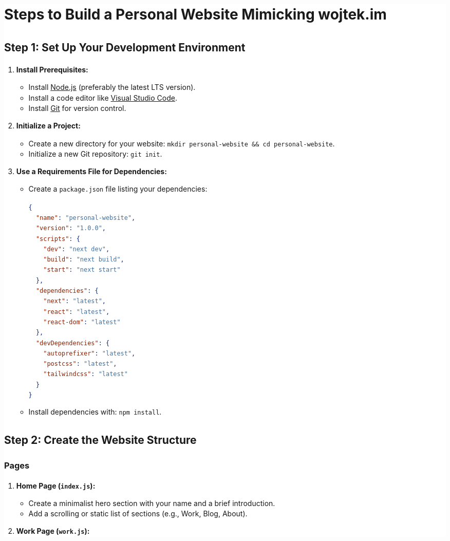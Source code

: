 # Steps to Build a Personal Website Mimicking wojtek.im

## Step 1: Set Up Your Development Environment 

1. **Install Prerequisites:** 

   - Install [Node.js](https://nodejs.org/) (preferably the latest LTS version).
   - Install a code editor like [Visual Studio Code](https://code.visualstudio.com/).
   - Install [Git](https://git-scm.com/) for version control.

2. **Initialize a Project:** 

   - Create a new directory for your website: `mkdir personal-website && cd personal-website`.
   - Initialize a new Git repository: `git init`.

3. **Use a Requirements File for Dependencies:** 

   - Create a `package.json` file listing your dependencies:
     ```json
     {
       "name": "personal-website",
       "version": "1.0.0",
       "scripts": {
         "dev": "next dev",
         "build": "next build",
         "start": "next start"
       },
       "dependencies": {
         "next": "latest",
         "react": "latest",
         "react-dom": "latest"
       },
       "devDependencies": {
         "autoprefixer": "latest",
         "postcss": "latest",
         "tailwindcss": "latest"
       }
     }
     ```
   - Install dependencies with: `npm install`.

## Step 2: Create the Website Structure 

### Pages

1. **Home Page (`index.js`):** 

   - Create a minimalist hero section with your name and a brief introduction.
   - Add a scrolling or static list of sections (e.g., Work, Blog, About).

2. **Work Page (`work.js`):** 
